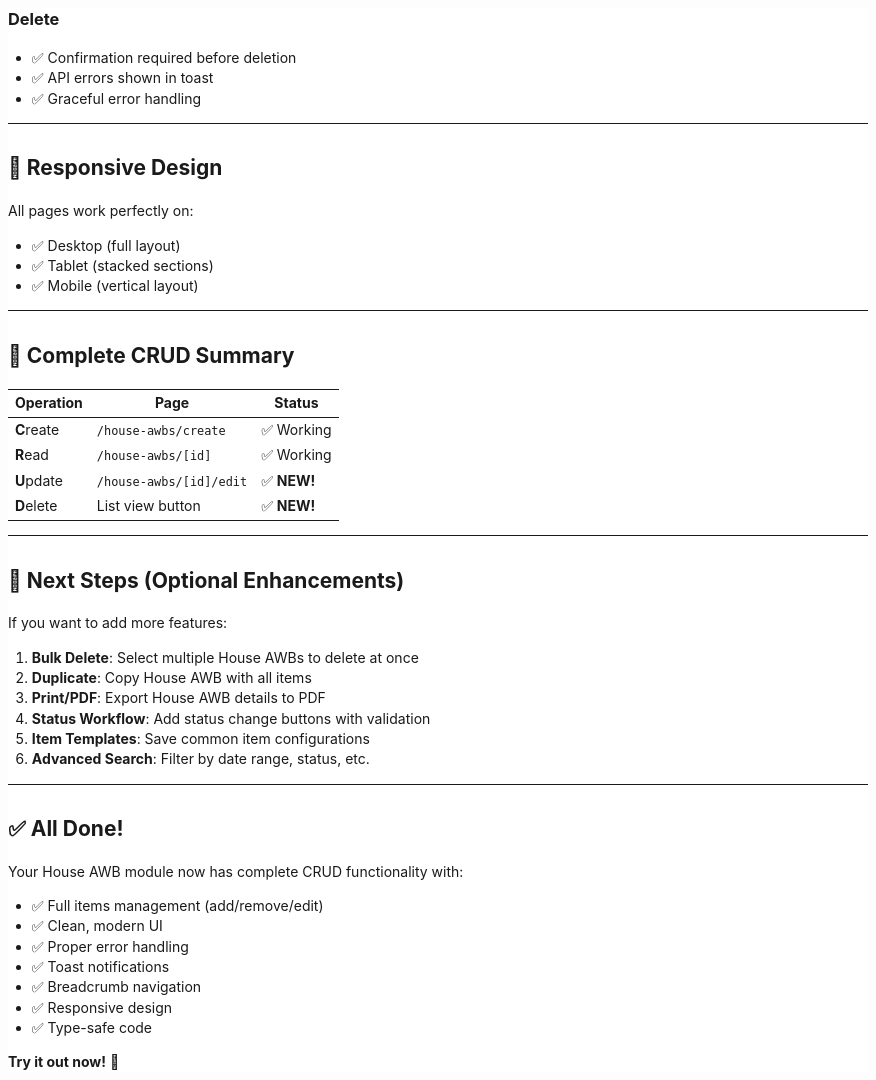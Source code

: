 ### Delete
- ✅ Confirmation required before deletion
- ✅ API errors shown in toast
- ✅ Graceful error handling

---

## 📱 Responsive Design

All pages work perfectly on:
- ✅ Desktop (full layout)
- ✅ Tablet (stacked sections)
- ✅ Mobile (vertical layout)

---

## 🎉 Complete CRUD Summary

| Operation | Page | Status |
|-----------|------|--------|
| **C**reate | `/house-awbs/create` | ✅ Working |
| **R**ead | `/house-awbs/[id]` | ✅ Working |
| **U**pdate | `/house-awbs/[id]/edit` | ✅ **NEW!** |
| **D**elete | List view button | ✅ **NEW!** |

---

## 🚀 Next Steps (Optional Enhancements)

If you want to add more features:

1. **Bulk Delete**: Select multiple House AWBs to delete at once
2. **Duplicate**: Copy House AWB with all items
3. **Print/PDF**: Export House AWB details to PDF
4. **Status Workflow**: Add status change buttons with validation
5. **Item Templates**: Save common item configurations
6. **Advanced Search**: Filter by date range, status, etc.

---

## ✅ All Done!

Your House AWB module now has complete CRUD functionality with:
- ✅ Full items management (add/remove/edit)
- ✅ Clean, modern UI
- ✅ Proper error handling
- ✅ Toast notifications
- ✅ Breadcrumb navigation
- ✅ Responsive design
- ✅ Type-safe code

**Try it out now!** 🎉

